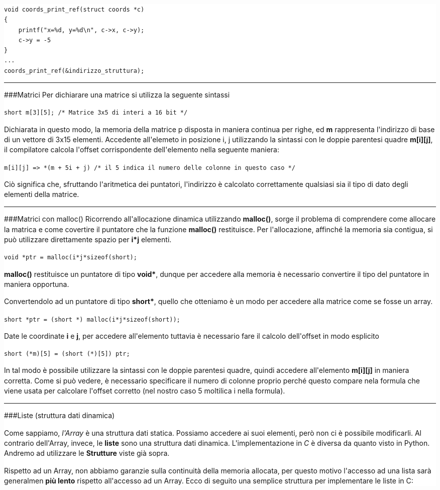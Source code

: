     void coords_print_ref(struct coords *c)
    {
        printf("x=%d, y=%d\n", c->x, c->y);
        c->y = -5
    }
    ...
    coords_print_ref(&indirizzo_struttura);

-----
###Matrici
Per dichiarare una matrice si utilizza la seguente sintassi

    short m[3][5]; /* Matrice 3x5 di interi a 16 bit */
Dichiarata in questo modo, la memoria della matrice p disposta in maniera continua per righe, ed **m** rappresenta l'indirizzo di base di un vettore di 3x15 elementi. Accedente all'elemeto in posizione i, j utilizzando la sintassi con le doppie parentesi quadre **m[i][j]**, il compilatore calcola l'offset corrispondente dell'elemento nella seguente maniera:
    
    m[i][j] => *(m + 5i + j) /* il 5 indica il numero delle colonne in questo caso */
Ciò significa che, sfruttando l'aritmetica dei puntatori, l'indirizzo è calcolato correttamente qualsiasi sia il tipo di dato degli elementi della matrice.

-----
###Matrici con malloc()
Ricorrendo all'allocazione dinamica utilizzando **malloc()**, sorge il problema di comprendere come allocare la matrica e come covertire il puntatore che la funzione **malloc()** restituisce. Per l'allocazione, affinché la memoria sia contigua, si può utilizzare direttamente spazio per **i\*j** elementi.

    void *ptr = malloc(i*j*sizeof(short);
**malloc()** restituisce un puntatore di tipo **void\***, dunque per accedere alla memoria è necessario convertire il tipo del puntatore in maniera opportuna.

Convertendolo ad un puntatore di tipo **short\***, quello che otteniamo è un modo per accedere alla matrice come se fosse un array.

    short *ptr = (short *) malloc(i*j*sizeof(short));
Date le coordinate **i** e **j**, per accedere all'elemento tuttavia è necessario fare il calcolo dell'offset in modo esplicito

    short (*m)[5] = (short (*)[5]) ptr;

In tal modo è possibile utilizzare la sintassi con le doppie parentesi quadre, quindi accedere all'elemento **m[i][j]** in maniera corretta. Come si può vedere, è necessario specificare il numero di colonne proprio perché questo compare nela formula che viene usata per calcolare l'offset corretto (nel nostro caso 5 moltilica i nella formula).

------
###Liste (struttura dati dinamica)

Come sappiamo, *l'Array* è una struttura dati statica. Possiamo accedere ai suoi elementi, però non ci è possibile modificarli. Al contrario dell'Array, invece, le **liste** sono una struttura dati dinamica. L'implementazione in *C* è diversa da quanto visto in Python. Andremo ad utilizzare le **Strutture** viste già sopra.

Rispetto ad un Array, non abbiamo garanzie sulla continuità della memoria allocata, per questo motivo l'accesso ad una lista sarà generalmen **più lento** rispetto all'accesso ad un Array. Ecco di seguito una semplice struttura per implementare le liste in C:
